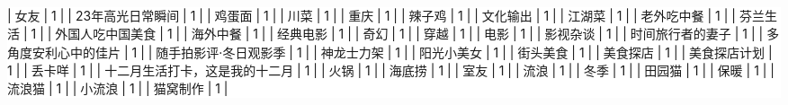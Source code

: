 | 女友 | 1 |
| 23年高光日常瞬间 | 1 |
| 鸡蛋面 | 1 |
| 川菜 | 1 |
| 重庆 | 1 |
| 辣子鸡 | 1 |
| 文化输出 | 1 |
| 江湖菜 | 1 |
| 老外吃中餐 | 1 |
| 芬兰生活 | 1 |
| 外国人吃中国美食 | 1 |
| 海外中餐 | 1 |
| 经典电影 | 1 |
| 奇幻 | 1 |
| 穿越 | 1 |
| 电影 | 1 |
| 影视杂谈 | 1 |
| 时间旅行者的妻子 | 1 |
| 多角度安利心中的佳片 | 1 |
| 随手拍影评·冬日观影季 | 1 |
| 神龙士力架 | 1 |
| 阳光小美女 | 1 |
| 街头美食 | 1 |
| 美食探店 | 1 |
| 美食探店计划 | 1 |
| 丢卡咩 | 1 |
| 十二月生活打卡，这是我的十二月 | 1 |
| 火锅 | 1 |
| 海底捞 | 1 |
| 室友 | 1 |
| 流浪 | 1 |
| 冬季 | 1 |
| 田园猫 | 1 |
| 保暖 | 1 |
| 流浪猫 | 1 |
| 小流浪 | 1 |
| 猫窝制作 | 1 |